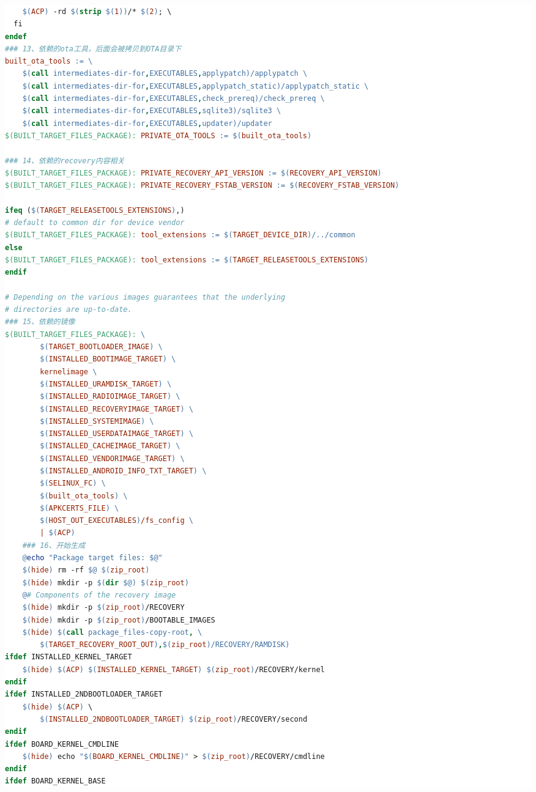 ```makefile
    $(ACP) -rd $(strip $(1))/* $(2); \
  fi
endef
### 13、依赖的ota工具，后面会被拷贝到OTA目录下
built_ota_tools := \
	$(call intermediates-dir-for,EXECUTABLES,applypatch)/applypatch \
	$(call intermediates-dir-for,EXECUTABLES,applypatch_static)/applypatch_static \
	$(call intermediates-dir-for,EXECUTABLES,check_prereq)/check_prereq \
	$(call intermediates-dir-for,EXECUTABLES,sqlite3)/sqlite3 \
	$(call intermediates-dir-for,EXECUTABLES,updater)/updater
$(BUILT_TARGET_FILES_PACKAGE): PRIVATE_OTA_TOOLS := $(built_ota_tools)

### 14、依赖的recovery内容相关
$(BUILT_TARGET_FILES_PACKAGE): PRIVATE_RECOVERY_API_VERSION := $(RECOVERY_API_VERSION)
$(BUILT_TARGET_FILES_PACKAGE): PRIVATE_RECOVERY_FSTAB_VERSION := $(RECOVERY_FSTAB_VERSION)

ifeq ($(TARGET_RELEASETOOLS_EXTENSIONS),)
# default to common dir for device vendor
$(BUILT_TARGET_FILES_PACKAGE): tool_extensions := $(TARGET_DEVICE_DIR)/../common
else
$(BUILT_TARGET_FILES_PACKAGE): tool_extensions := $(TARGET_RELEASETOOLS_EXTENSIONS)
endif

# Depending on the various images guarantees that the underlying
# directories are up-to-date.
### 15、依赖的镜像
$(BUILT_TARGET_FILES_PACKAGE): \
		$(TARGET_BOOTLOADER_IMAGE) \
		$(INSTALLED_BOOTIMAGE_TARGET) \
		kernelimage \
		$(INSTALLED_URAMDISK_TARGET) \
		$(INSTALLED_RADIOIMAGE_TARGET) \
		$(INSTALLED_RECOVERYIMAGE_TARGET) \
		$(INSTALLED_SYSTEMIMAGE) \
		$(INSTALLED_USERDATAIMAGE_TARGET) \
		$(INSTALLED_CACHEIMAGE_TARGET) \
		$(INSTALLED_VENDORIMAGE_TARGET) \
		$(INSTALLED_ANDROID_INFO_TXT_TARGET) \
		$(SELINUX_FC) \
		$(built_ota_tools) \
		$(APKCERTS_FILE) \
		$(HOST_OUT_EXECUTABLES)/fs_config \
		| $(ACP)
	### 16、开始生成
	@echo "Package target files: $@"
	$(hide) rm -rf $@ $(zip_root)
	$(hide) mkdir -p $(dir $@) $(zip_root)
	@# Components of the recovery image
	$(hide) mkdir -p $(zip_root)/RECOVERY
	$(hide) mkdir -p $(zip_root)/BOOTABLE_IMAGES
	$(hide) $(call package_files-copy-root, \
		$(TARGET_RECOVERY_ROOT_OUT),$(zip_root)/RECOVERY/RAMDISK)
ifdef INSTALLED_KERNEL_TARGET
	$(hide) $(ACP) $(INSTALLED_KERNEL_TARGET) $(zip_root)/RECOVERY/kernel
endif
ifdef INSTALLED_2NDBOOTLOADER_TARGET
	$(hide) $(ACP) \
		$(INSTALLED_2NDBOOTLOADER_TARGET) $(zip_root)/RECOVERY/second
endif
ifdef BOARD_KERNEL_CMDLINE
	$(hide) echo "$(BOARD_KERNEL_CMDLINE)" > $(zip_root)/RECOVERY/cmdline
endif
ifdef BOARD_KERNEL_BASE
```